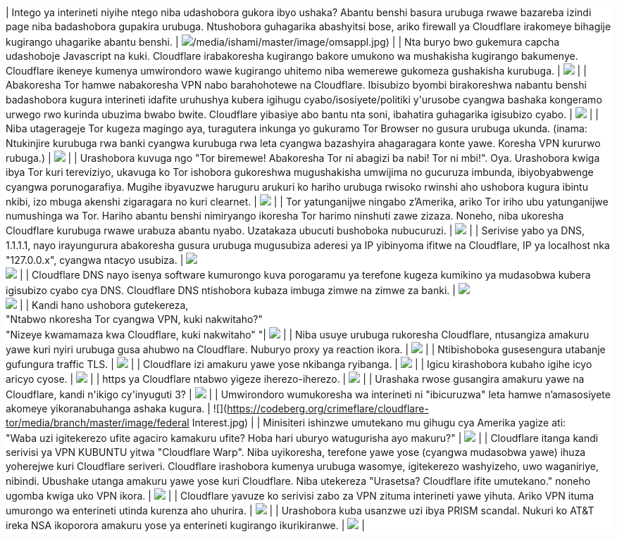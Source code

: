 | Intego ya interineti niyihe ntego niba udashobora gukora ibyo ushaka? Abantu benshi basura urubuga rwawe bazareba izindi page niba badashobora gupakira urubuga. Ntushobora guhagarika abashyitsi bose, ariko firewall ya Cloudflare irakomeye bihagije kugirango uhagarike abantu benshi. | ![](https://codeberg.org/crimeflare/cloudflare-tor/media/branch/master/image/omsdroid.jpg)/media/ishami/master/image/omsappl.jpg) |
| Nta buryo bwo gukemura capcha udashoboje Javascript na kuki. Cloudflare irabakoresha kugirango bakore umukono wa mushakisha kugirango bakumenye. Cloudflare ikeneye kumenya umwirondoro wawe kugirango uhitemo niba wemerewe gukomeza gushakisha kurubuga. | ![](https://codeberg.org/crimeflare/cloudflare-tor/media/branch/master/image/cferr1010bsig.jpg) |
| Abakoresha Tor hamwe nabakoresha VPN nabo barahohotewe na Cloudflare. Ibisubizo byombi birakoreshwa nabantu benshi badashobora kugura interineti idafite uruhushya kubera igihugu cyabo/isosiyete/politiki y'urusobe cyangwa bashaka kongeramo urwego rwo kurinda ubuzima bwabo bwite. Cloudflare yibasiye abo bantu nta soni, ibahatira guhagarika igisubizo cyabo. | ![](https://codeberg.org/crimeflare/cloudflare-tor/media/branch/master/image/banvpn2.jpg) |
| Niba utagerageje Tor kugeza magingo aya, turagutera inkunga yo gukuramo Tor Browser no gusura urubuga ukunda. (inama: Ntukinjire kurubuga rwa banki cyangwa kurubuga rwa leta cyangwa bazashyira ahagaragara konte yawe. Koresha VPN kururwo rubuga.) | ![](https://codeberg.org/crimeflare/cloudflare-tor/media/branch/master/image/banvpn.jpg) |
| Urashobora kuvuga ngo "Tor biremewe! Abakoresha Tor ni abagizi ba nabi! Tor ni mbi!". Oya. Urashobora kwiga ibya Tor kuri tereviziyo, ukavuga ko Tor ishobora gukoreshwa mugushakisha umwijima no gucuruza imbunda, ibiyobyabwenge cyangwa porunogarafiya. Mugihe ibyavuzwe haruguru arukuri ko hariho urubuga rwisoko rwinshi aho ushobora kugura ibintu nkibi, izo mbuga akenshi zigaragara no kuri clearnet. | ![](https://codeberg.org/crimeflare/cloudflare-tor/media/branch/master/image/whousetor.jpg) |
| Tor yatunganijwe ningabo z’Amerika, ariko Tor iriho ubu yatunganijwe numushinga wa Tor. Hariho abantu benshi nimiryango ikoresha Tor harimo ninshuti zawe zizaza. Noneho, niba ukoresha Cloudflare kurubuga rwawe urabuza abantu nyabo. Uzatakaza ubucuti bushoboka nubucuruzi. | ![](https://codeberg.org/crimeflare/cloudflare-tor/media/branch/master/image/iusetor_alith.jpg) |
| Serivise yabo ya DNS, 1.1.1.1, nayo irayungurura abakoresha gusura urubuga mugusubiza aderesi ya IP yibinyoma ifitwe na Cloudflare, IP ya localhost nka "127.0.0.x", cyangwa ntacyo usubiza. | ![](https://codeberg.org/crimeflare/cloudflare-tor/media/branch/master/image/cferr1016.jpg) <br>![](https:/media/ishami/master/image/cferr1016sp.jpg) |
| Cloudflare DNS nayo isenya software kumurongo kuva porogaramu ya terefone kugeza kumikino ya mudasobwa kubera igisubizo cyabo cya DNS. Cloudflare DNS ntishobora kubaza imbuga zimwe na zimwe za banki. | ![](https://codeberg.org/crimeflare/cloudflare-tor/media/branch/master/image/cfdnsprob.jpg) <br>![](https:/media/ishami/master/image/dnsfailtest.jpg) |
| Kandi hano ushobora gutekereza, <br> "Ntabwo nkoresha Tor cyangwa VPN, kuki nakwitaho?" <br> "Nizeye kwamamaza kwa Cloudflare, kuki nakwitaho" "| ![](https://codeberg.org/crimeflare/cloudflare-tor/media/branch/master/image/annoyed.jpg) |
| Niba usuye urubuga rukoresha Cloudflare, ntusangiza amakuru yawe kuri nyiri urubuga gusa ahubwo na Cloudflare. Nuburyo proxy ya reaction ikora. | ![](https://codeberg.org/crimeflare/cloudflare-tor/media/branch/master/image/prism_gfe.jpg) |
| Ntibishoboka gusesengura utabanje gufungura traffic TLS. | ![](https://codeberg.org/crimeflare/cloudflare-tor/media/branch/master/image/cfhelp204144518.jpg) |
| Cloudflare izi amakuru yawe yose nkibanga ryibanga. | ![](https://codeberg.org/crimeflare/cloudflare-tor/media/branch/master/image/cfhelpforum.jpg) |
| Igicu kirashobora kubaho igihe icyo aricyo cyose. | ![](https://codeberg.org/crimeflare/cloudflare-tor/media/branch/master/image/cfbloghtmledit.jpg) |
| https ya Cloudflare ntabwo yigeze iherezo-iherezo. | ![](https://codeberg.org/crimeflare/cloudflare-tor/media/branch/master/image/sniff2.gif) |
| Urashaka rwose gusangira amakuru yawe na Cloudflare, kandi n'ikigo cy'inyuguti 3? | ![](https://codeberg.org/crimeflare/cloudflare-tor/media/branch/master/image/cfstrengthdata.jpg) |
| Umwirondoro wumukoresha wa interineti ni "ibicuruzwa" leta hamwe n’amasosiyete akomeye yikoranabuhanga ashaka kugura. | ![](https://codeberg.org/crimeflare/cloudflare-tor/media/branch/master/image/federal Interest.jpg) |
| Minisiteri ishinzwe umutekano mu gihugu cya Amerika yagize ati: <br> "Waba uzi igitekerezo ufite agaciro kamakuru ufite? Hoba hari uburyo watugurisha ayo makuru?" | ![](https://codeberg.org/crimeflare/cloudflare-tor/media/branch/master/image/dhssaid.jpg) |
| Cloudflare itanga kandi serivisi ya VPN KUBUNTU yitwa "Cloudflare Warp". Niba uyikoresha, terefone yawe yose (cyangwa mudasobwa yawe) ihuza yoherejwe kuri Cloudflare seriveri. Cloudflare irashobora kumenya urubuga wasomye, igitekerezo washyizeho, uwo waganiriye, nibindi. Ubushake utanga amakuru yawe yose kuri Cloudflare. Niba utekereza "Urasetsa? Cloudflare ifite umutekano." noneho ugomba kwiga uko VPN ikora. | ![](https://codeberg.org/crimeflare/cloudflare-tor/media/branch/master/image/howvpnwork.jpg) |
| Cloudflare yavuze ko serivisi zabo za VPN zituma interineti yawe yihuta. Ariko VPN ituma umurongo wa enterineti utinda kurenza aho uhurira. | ![](https://codeberg.org/crimeflare/cloudflare-tor/media/branch/master/image/notfastervpn.jpg) |
| Urashobora kuba usanzwe uzi ibya PRISM scandal. Nukuri ko AT&T ireka NSA ikoporora amakuru yose ya enterineti kugirango ikurikiranwe. | ![](https://codeberg.org/crimeflare/cloudflare-tor/media/branch/master/image/prismattnsa.jpg) |